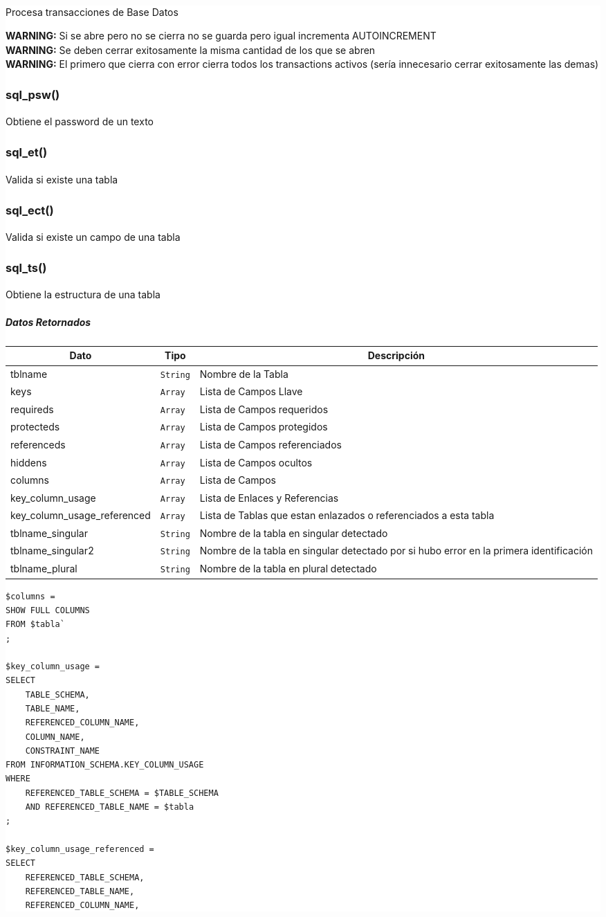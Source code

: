Procesa transacciones de Base Datos

**WARNING:** Si se abre pero no se cierra no se guarda pero igual incrementa AUTOINCREMENT<br>
**WARNING:** Se deben cerrar exitosamente la misma cantidad de los que se abren<br>
**WARNING:** El primero que cierra con error cierra todos los transactions activos (sería innecesario cerrar exitosamente las demas)

### sql_psw()

Obtiene el password de un texto

### sql_et()

Valida si existe una tabla

### sql_ect()

Valida si existe un campo de una tabla

### sql_ts()

Obtiene la estructura de una tabla

##### Datos Retornados

Dato | Tipo | Descripción
---|---|---
tblname | `String` | Nombre de la Tabla
keys | `Array` | Lista de Campos Llave
requireds | `Array` | Lista de Campos requeridos
protecteds | `Array` | Lista de Campos protegidos
referenceds | `Array` | Lista de Campos referenciados
hiddens | `Array` | Lista de Campos ocultos
columns | `Array` | Lista de Campos
key_column_usage | `Array` | Lista de Enlaces y Referencias
key_column_usage_referenced | `Array` | Lista de Tablas que estan enlazados o referenciados a esta tabla
tblname_singular | `String` | Nombre de la tabla en singular detectado
tblname_singular2 | `String` | Nombre de la tabla en singular detectado por si hubo error en la primera identificación
tblname_plural | `String` | Nombre de la tabla en plural detectado

```
$columns = 
SHOW FULL COLUMNS 
FROM $tabla`
;

$key_column_usage = 
SELECT 
    TABLE_SCHEMA, 
    TABLE_NAME, 
    REFERENCED_COLUMN_NAME, 
    COLUMN_NAME, 
    CONSTRAINT_NAME 
FROM INFORMATION_SCHEMA.KEY_COLUMN_USAGE
WHERE 
    REFERENCED_TABLE_SCHEMA = $TABLE_SCHEMA 
    AND REFERENCED_TABLE_NAME = $tabla
;

$key_column_usage_referenced = 
SELECT 
    REFERENCED_TABLE_SCHEMA, 
    REFERENCED_TABLE_NAME, 
    REFERENCED_COLUMN_NAME, 
```